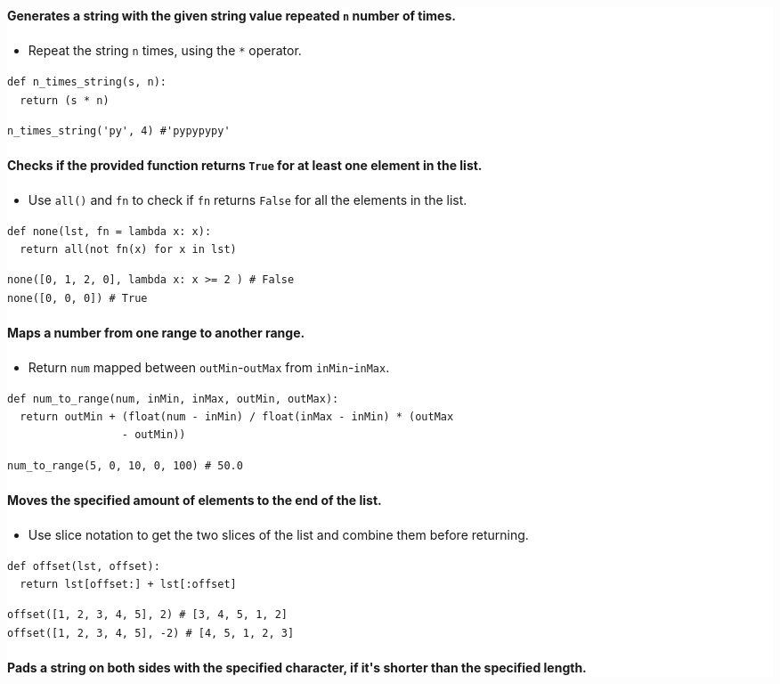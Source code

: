 #### Generates a string with the given string value repeated `n` number of times.

* Repeat the string `n` times, using the `*` operator.

```pythonthon
def n_times_string(s, n):
  return (s * n)
```

```pythonthon
n_times_string('py', 4) #'pypypypy'
```

#### Checks if the provided function returns `True` for at least one element in the list.

* Use `all()` and `fn` to check if `fn` returns `False` for all the elements in the list.

```pythonthon
def none(lst, fn = lambda x: x):
  return all(not fn(x) for x in lst)
```

```pythonthon
none([0, 1, 2, 0], lambda x: x >= 2 ) # False
none([0, 0, 0]) # True
```

#### Maps a number from one range to another range.

* Return `num` mapped between `outMin`-`outMax` from `inMin`-`inMax`.

```pythonthon
def num_to_range(num, inMin, inMax, outMin, outMax):
  return outMin + (float(num - inMin) / float(inMax - inMin) * (outMax
                  - outMin))
```

```pythonthon
num_to_range(5, 0, 10, 0, 100) # 50.0
```

#### Moves the specified amount of elements to the end of the list.

* Use slice notation to get the two slices of the list and combine them before returning.

```pythonthon
def offset(lst, offset):
  return lst[offset:] + lst[:offset]
```

```pythonthon
offset([1, 2, 3, 4, 5], 2) # [3, 4, 5, 1, 2]
offset([1, 2, 3, 4, 5], -2) # [4, 5, 1, 2, 3]
```

#### Pads a string on both sides with the specified character, if it's shorter than the specified length.
